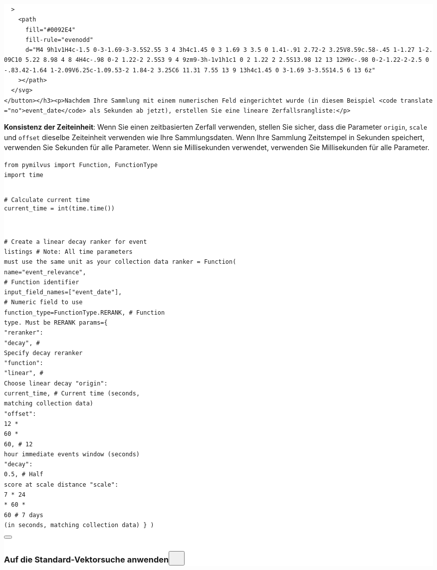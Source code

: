       >
        <path
          fill="#0092E4"
          fill-rule="evenodd"
          d="M4 9h1v1H4c-1.5 0-3-1.69-3-3.5S2.55 3 4 3h4c1.45 0 3 1.69 3 3.5 0 1.41-.91 2.72-2 3.25V8.59c.58-.45 1-1.27 1-2.09C10 5.22 8.98 4 8 4H4c-.98 0-2 1.22-2 2.5S3 9 4 9zm9-3h-1v1h1c1 0 2 1.22 2 2.5S13.98 12 13 12H9c-.98 0-2-1.22-2-2.5 0-.83.42-1.64 1-2.09V6.25c-1.09.53-2 1.84-2 3.25C6 11.31 7.55 13 9 13h4c1.45 0 3-1.69 3-3.5S14.5 6 13 6z"
        ></path>
      </svg>
    </button></h3><p>Nachdem Ihre Sammlung mit einem numerischen Feld eingerichtet wurde (in diesem Beispiel <code translate="no">event_date</code> als Sekunden ab jetzt), erstellen Sie eine lineare Zerfallsrangliste:</p>
<div class="alert note">
<p><strong>Konsistenz der Zeiteinheit</strong>: Wenn Sie einen zeitbasierten Zerfall verwenden, stellen Sie sicher, dass die Parameter <code translate="no">origin</code>, <code translate="no">scale</code> und <code translate="no">offset</code> dieselbe Zeiteinheit verwenden wie Ihre Sammlungsdaten. Wenn Ihre Sammlung Zeitstempel in Sekunden speichert, verwenden Sie Sekunden für alle Parameter. Wenn sie Millisekunden verwendet, verwenden Sie Millisekunden für alle Parameter.</p>
</div>
<pre><code translate="no" class="language-python"><span class="hljs-keyword">from</span> pymilvus <span class="hljs-keyword">import</span> Function, FunctionType
<span class="hljs-keyword">import</span> time

<span class="hljs-comment"># Calculate current time</span>
current_time = <span class="hljs-built_in">int</span>(time.time())

<span class="hljs-comment"># Create a linear decay ranker for event listings</span>
<span class="hljs-comment"># Note: All time parameters must use the same unit as your collection data</span>
ranker = Function(
    name=<span class="hljs-string">&quot;event_relevance&quot;</span>,               <span class="hljs-comment"># Function identifier</span>
    input_field_names=[<span class="hljs-string">&quot;event_date&quot;</span>],     <span class="hljs-comment"># Numeric field to use</span>
    function_type=FunctionType.RERANK,    <span class="hljs-comment"># Function type. Must be RERANK</span>
    params={
        <span class="hljs-string">&quot;reranker&quot;</span>: <span class="hljs-string">&quot;decay&quot;</span>,              <span class="hljs-comment"># Specify decay reranker</span>
        <span class="hljs-string">&quot;function&quot;</span>: <span class="hljs-string">&quot;linear&quot;</span>,             <span class="hljs-comment"># Choose linear decay</span>
        <span class="hljs-string">&quot;origin&quot;</span>: current_time,           <span class="hljs-comment"># Current time (seconds, matching collection data)</span>
        <span class="hljs-string">&quot;offset&quot;</span>: <span class="hljs-number">12</span> * <span class="hljs-number">60</span> * <span class="hljs-number">60</span>,           <span class="hljs-comment"># 12 hour immediate events window (seconds)</span>
        <span class="hljs-string">&quot;decay&quot;</span>: <span class="hljs-number">0.5</span>,                     <span class="hljs-comment"># Half score at scale distance</span>
        <span class="hljs-string">&quot;scale&quot;</span>: <span class="hljs-number">7</span> * <span class="hljs-number">24</span> * <span class="hljs-number">60</span> * <span class="hljs-number">60</span>         <span class="hljs-comment"># 7 days (in seconds, matching collection data)</span>
    }
)
<button class="copy-code-btn"></button></code></pre>
<h3 id="Apply-to-standard-vector-search" class="common-anchor-header">Auf die Standard-Vektorsuche anwenden<button data-href="#Apply-to-standard-vector-search" class="anchor-icon" translate="no">
      <svg translate="no"
        aria-hidden="true"
        focusable="false"
        height="20"
        version="1.1"
        viewBox="0 0 16 16"
        width="16"